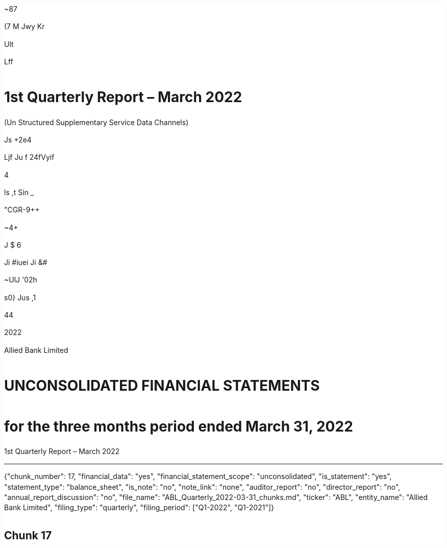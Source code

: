 ~87

(7 M Jwy Kr

Ult

Lff

# 1st Quarterly Report – March 2022



(Un Structured Supplementary Service Data Channels)

Js +2e4

Ljf Ju f 24fVyif

4

ls ,t Sin _

"CGR-9++

~4+

J $ 6

Ji #iuei Ji &#

~UlJ '02h

s0} Jus ,1

44

2022




Allied Bank Limited

# UNCONSOLIDATED FINANCIAL STATEMENTS

# for the three months period ended March 31, 2022

1st Quarterly Report – March 2022

---

{"chunk_number": 17, "financial_data": "yes", "financial_statement_scope": "unconsolidated", "is_statement": "yes", "statement_type": "balance_sheet", "is_note": "no", "note_link": "none", "auditor_report": "no", "director_report": "no", "annual_report_discussion": "no", "file_name": "ABL_Quarterly_2022-03-31_chunks.md", "ticker": "ABL", "entity_name": "Allied Bank Limited", "filing_type": "quarterly", "filing_period": ["Q1-2022", "Q1-2021"]}
## Chunk 17
